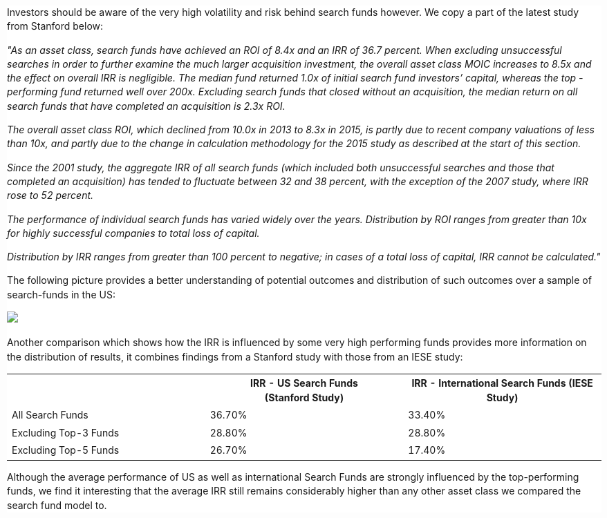 <p>Investors should be aware of the very high volatility and risk behind search funds however. We copy a part of the latest study from Stanford below:</p>

<p><i>"As an asset class, search funds have achieved an ROI of 8.4x and an IRR of 36.7 percent. When excluding unsuccessful searches in order to further examine the much larger acquisition investment, the overall asset class MOIC increases to 8.5x and the effect on overall IRR is negligible. The median fund returned 1.0x of initial search fund investors’ capital, whereas the top - performing fund returned well over 200x. Excluding search funds that closed without an acquisition, the median return on all search funds that have completed an acquisition is 2.3x ROI.

The overall asset class ROI, which declined from 10.0x in 2013 to 8.3x in 2015, is partly due to recent company valuations of less than 10x, and partly due to the change in calculation methodology for the 2015 study as described at the start of this section.

Since the 2001 study, the aggregate IRR of all search funds (which included both unsuccessful searches and those that completed an acquisition) has tended to fluctuate between 32 and 38 percent, with the exception of the 2007 study, where IRR rose to 52 percent.

The performance of individual search funds has varied widely over the years. Distribution by ROI ranges from greater than 10x for highly successful companies to total loss of capital.

Distribution by IRR ranges from greater than 100 percent to negative; in cases of a total loss of capital, IRR cannot be calculated."</i></p>

<p>The following picture provides a better understanding of potential outcomes and distribution of such outcomes over a sample of search-funds in the US:</p>

<img src="{{ site.baseurl }}/assets/outcomes.png">

<p>Another comparison which shows how the IRR is influenced by some very high performing funds provides more information on the distribution of results, it combines findings from a Stanford study with those from an IESE study:</p>

<table cellspacing="0" cellpadding="0">
  <tr>
    <th style="width: 33%;"></th><th style="width: 33%;">IRR - US Search Funds <br> (Stanford Study)</th><th style="width: 33%;">IRR - International Search Funds (IESE Study)</th>
  </tr>

  <tr class="even">
    <td>All Search Funds</td>
    <td>36.70%</td>
    <td>33.40%</td>
  </tr>

  <tr>
    <td>Excluding Top-3 Funds</td>
    <td>28.80%</td>
    <td>28.80%</td>
  </tr>

  <tr>
    <td>Excluding Top-5 Funds</td>
    <td>26.70%</td>
    <td>17.40%</td>
  </tr>
  </table>

<p>Although the average performance of US as well as international Search Funds are strongly influenced by the top-performing funds, we find it interesting that the average IRR still remains considerably higher than any other asset class we compared the search fund model to.</p>
